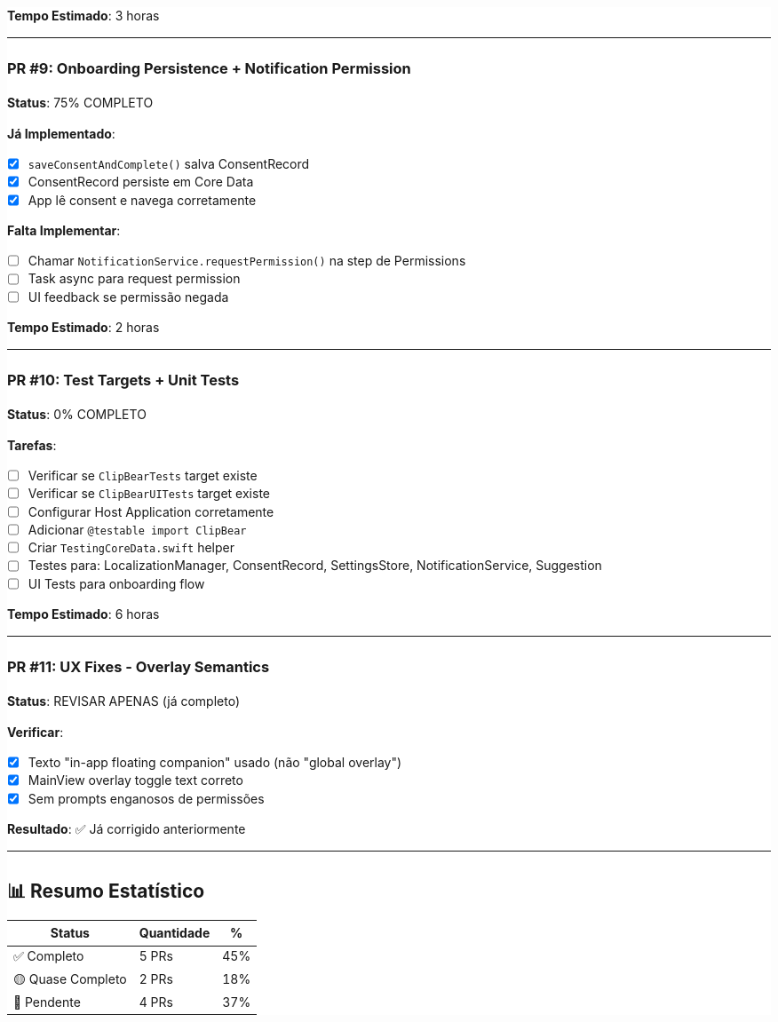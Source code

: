 **Tempo Estimado**: 3 horas

---

### **PR #9: Onboarding Persistence + Notification Permission**
**Status**: 75% COMPLETO

**Já Implementado**:
- [x] `saveConsentAndComplete()` salva ConsentRecord
- [x] ConsentRecord persiste em Core Data
- [x] App lê consent e navega corretamente

**Falta Implementar**:
- [ ] Chamar `NotificationService.requestPermission()` na step de Permissions
- [ ] Task async para request permission
- [ ] UI feedback se permissão negada

**Tempo Estimado**: 2 horas

---

### **PR #10: Test Targets + Unit Tests**
**Status**: 0% COMPLETO

**Tarefas**:
- [ ] Verificar se `ClipBearTests` target existe
- [ ] Verificar se `ClipBearUITests` target existe
- [ ] Configurar Host Application corretamente
- [ ] Adicionar `@testable import ClipBear`
- [ ] Criar `TestingCoreData.swift` helper
- [ ] Testes para: LocalizationManager, ConsentRecord, SettingsStore, NotificationService, Suggestion
- [ ] UI Tests para onboarding flow

**Tempo Estimado**: 6 horas

---

### **PR #11: UX Fixes - Overlay Semantics**
**Status**: REVISAR APENAS (já completo)

**Verificar**:
- [x] Texto "in-app floating companion" usado (não "global overlay")
- [x] MainView overlay toggle text correto
- [x] Sem prompts enganosos de permissões

**Resultado**: ✅ Já corrigido anteriormente

---

## 📊 Resumo Estatístico

| Status | Quantidade | %  |
|--------|------------|-----|
| ✅ Completo | 5 PRs | 45% |
| 🟡 Quase Completo | 2 PRs | 18% |
| 🔴 Pendente | 4 PRs | 37% |
